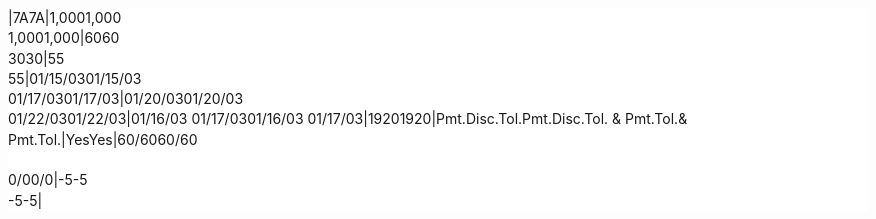 |<span data-ttu-id="81fd5-567">7A</span><span class="sxs-lookup"><span data-stu-id="81fd5-567">7A</span></span>|<span data-ttu-id="81fd5-568">1,000</span><span class="sxs-lookup"><span data-stu-id="81fd5-568">1,000</span></span> <br /><span data-ttu-id="81fd5-569">1,000</span><span class="sxs-lookup"><span data-stu-id="81fd5-569">1,000</span></span>|<span data-ttu-id="81fd5-570">60</span><span class="sxs-lookup"><span data-stu-id="81fd5-570">60</span></span> <br /><span data-ttu-id="81fd5-571">30</span><span class="sxs-lookup"><span data-stu-id="81fd5-571">30</span></span>|<span data-ttu-id="81fd5-572">5</span><span class="sxs-lookup"><span data-stu-id="81fd5-572">5</span></span> <br /><span data-ttu-id="81fd5-573">5</span><span class="sxs-lookup"><span data-stu-id="81fd5-573">5</span></span>|<span data-ttu-id="81fd5-574">01/15/03</span><span class="sxs-lookup"><span data-stu-id="81fd5-574">01/15/03</span></span> <br /><span data-ttu-id="81fd5-575">01/17/03</span><span class="sxs-lookup"><span data-stu-id="81fd5-575">01/17/03</span></span>|<span data-ttu-id="81fd5-576">01/20/03</span><span class="sxs-lookup"><span data-stu-id="81fd5-576">01/20/03</span></span> <br /><span data-ttu-id="81fd5-577">01/22/03</span><span class="sxs-lookup"><span data-stu-id="81fd5-577">01/22/03</span></span>|<span data-ttu-id="81fd5-578">01/16/03 01/17/03</span><span class="sxs-lookup"><span data-stu-id="81fd5-578">01/16/03 01/17/03</span></span>|<span data-ttu-id="81fd5-579">1920</span><span class="sxs-lookup"><span data-stu-id="81fd5-579">1920</span></span>|<span data-ttu-id="81fd5-580">Pmt.Disc.Tol.</span><span class="sxs-lookup"><span data-stu-id="81fd5-580">Pmt.Disc.Tol.</span></span> <span data-ttu-id="81fd5-581">& Pmt.Tol.</span><span class="sxs-lookup"><span data-stu-id="81fd5-581">& Pmt.Tol.</span></span>|<span data-ttu-id="81fd5-582">Yes</span><span class="sxs-lookup"><span data-stu-id="81fd5-582">Yes</span></span>|<span data-ttu-id="81fd5-583">60/60</span><span class="sxs-lookup"><span data-stu-id="81fd5-583">60/60</span></span><br /><br /> <span data-ttu-id="81fd5-584">0/0</span><span class="sxs-lookup"><span data-stu-id="81fd5-584">0/0</span></span>|<span data-ttu-id="81fd5-585">-5</span><span class="sxs-lookup"><span data-stu-id="81fd5-585">-5</span></span> <br /><span data-ttu-id="81fd5-586">-5</span><span class="sxs-lookup"><span data-stu-id="81fd5-586">-5</span></span>|  
